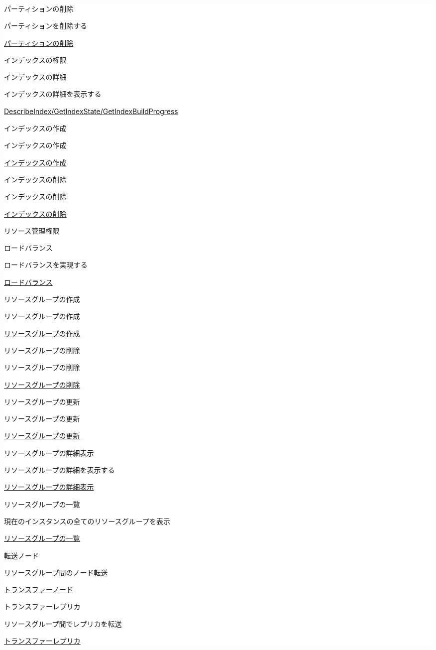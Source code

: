 </tr>
<tr>
<td><p>パーティションの削除</p></td>
<td><p>パーティションを削除する</p></td>
<td><p><a href="/docs/ja/manage-partitions.md">パーティションの削除</a></p></td>
</tr>
<tr>
<td rowspan="3"><p>インデックスの権限</p></td>
<td><p>インデックスの詳細</p></td>
<td><p>インデックスの詳細を表示する</p></td>
<td><p><a href="/docs/ja/index-vector-fields.md">DescribeIndex/GetIndexState/GetIndexBuildProgress</a></p></td>
</tr>
<tr>
<td><p>インデックスの作成</p></td>
<td><p>インデックスの作成</p></td>
<td><p><a href="/docs/ja/index-vector-fields.md">インデックスの作成</a></p></td>
</tr>
<tr>
<td><p>インデックスの削除</p></td>
<td><p>インデックスの削除</p></td>
<td><p><a href="/docs/ja/index-vector-fields.md">インデックスの削除</a></p></td>
</tr>
<tr>
<td rowspan="10"><p>リソース管理権限</p></td>
<td><p>ロードバランス</p></td>
<td><p>ロードバランスを実現する</p></td>
<td><p><a href="/docs/ja/resource_group.md">ロードバランス</a></p></td>
</tr>
<tr>
<td><p>リソースグループの作成</p></td>
<td><p>リソースグループの作成</p></td>
<td><p><a href="https://milvus.io/api-reference/pymilvus/v2.5.x/ORM/utility/create_resource_group.md">リソースグループの作成</a></p></td>
</tr>
<tr>
<td><p>リソースグループの削除</p></td>
<td><p>リソースグループの削除</p></td>
<td><p><a href="/docs/ja/resource_group.md">リソースグループの削除</a></p></td>
</tr>
<tr>
<td><p>リソースグループの更新</p></td>
<td><p>リソースグループの更新</p></td>
<td><p><a href="/docs/ja/resource_group.md">リソースグループの更新</a></p></td>
</tr>
<tr>
<td><p>リソースグループの詳細表示</p></td>
<td><p>リソースグループの詳細を表示する</p></td>
<td><p><a href="/docs/ja/resource_group.md">リソースグループの詳細表示</a></p></td>
</tr>
<tr>
<td><p>リソースグループの一覧</p></td>
<td><p>現在のインスタンスの全てのリソースグループを表示</p></td>
<td><p><a href="/docs/ja/resource_group.md">リソースグループの一覧</a></p></td>
</tr>
<tr>
<td><p>転送ノード</p></td>
<td><p>リソースグループ間のノード転送</p></td>
<td><p><a href="/docs/ja/resource_group.md">トランスファーノード</a></p></td>
</tr>
<tr>
<td><p>トランスファーレプリカ</p></td>
<td><p>リソースグループ間でレプリカを転送</p></td>
<td><p><a href="/docs/ja/resource_group.md">トランスファーレプリカ</a></p></td>